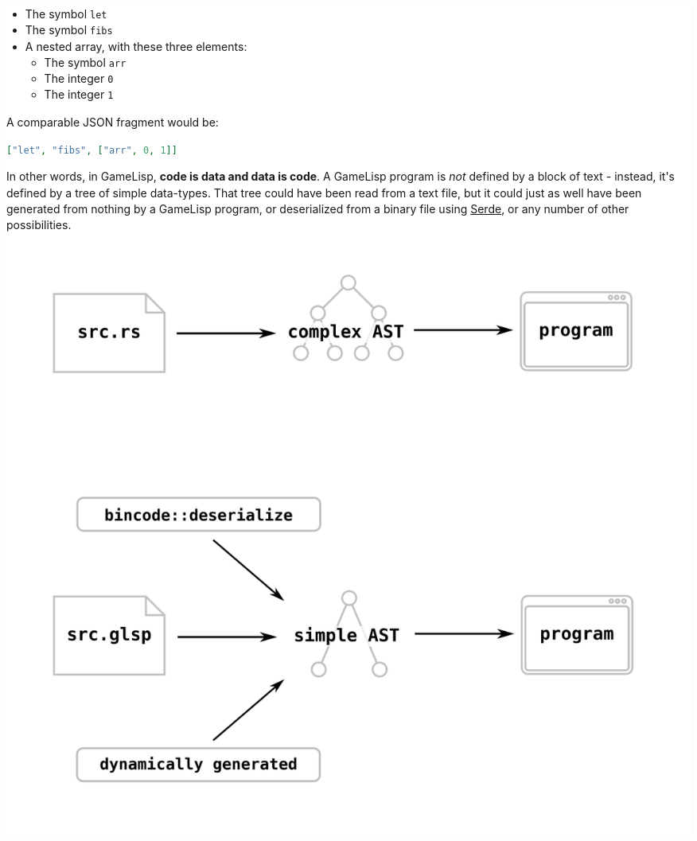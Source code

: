 - The symbol `let`
- The symbol `fibs`
- A nested array, with these three elements:
	- The symbol `arr`
	- The integer `0`
	- The integer `1`

A comparable JSON fragment would be:

```json
["let", "fibs", ["arr", 0, 1]]
```

In other words, in GameLisp, **code is data and data is code**. A GameLisp program is *not*
defined by a block of text - instead, it's defined by a tree of simple data-types. That tree
could have been read from a text file, but it could just as well have been generated from nothing 
by a GameLisp program, or deserialized from a binary file using [Serde](https://serde.rs), or any 
number of other possibilities.

![A flowchart showing the generation of ASTs in Rust and GameLisp](ast-generation.svg)


[abstract syntax tree]: https://en.wikipedia.org/wiki/Abstract_syntax_tree
[JSON]: https://en.wikipedia.org/wiki/JSON
[TOML]: https://en.wikipedia.org/wiki/TOML
[homoiconic]: https://en.wikipedia.org/wiki/Homoiconicity
[their representation in Rust]: https://doc.rust-lang.org/reference/tokens.html#number-literals
[interned string]: https://en.wikipedia.org/wiki/String_interning
[Rust `char`]: https://doc.rust-lang.org/reference/types/textual.html
[Rust string literal]: https://doc.rust-lang.org/reference/tokens.html#string-literals
[`VecDeque`]: https://doc.rust-lang.org/std/collections/struct.VecDeque.html
[`HashMap`]: https://doc.rust-lang.org/std/collections/struct.HashMap.html